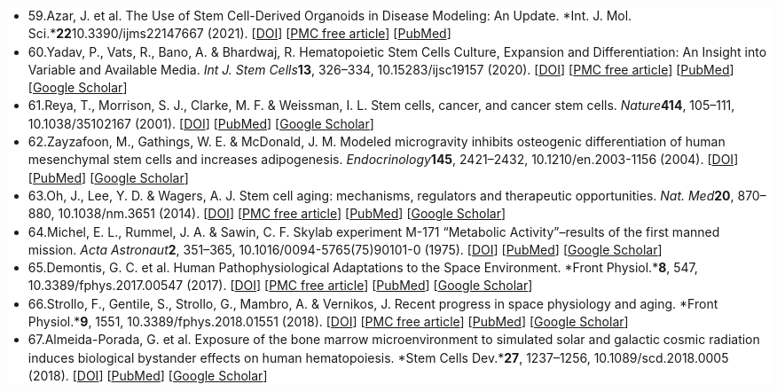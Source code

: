 * 59.Azar, J. et al. The Use of Stem Cell-Derived Organoids in Disease Modeling: An Update. *Int. J. Mol. Sci.***22**10.3390/ijms22147667 (2021). [[DOI](https://doi.org/10.3390/ijms22147667)] [[PMC free article](/articles/PMC8303386/)] [[PubMed](https://pubmed.ncbi.nlm.nih.gov/34299287/)]
* 60.Yadav, P., Vats, R., Bano, A. & Bhardwaj, R. Hematopoietic Stem Cells Culture, Expansion and Differentiation: An Insight into Variable and Available Media. *Int J. Stem Cells***13**, 326–334, 10.15283/ijsc19157 (2020).
   [[DOI](https://doi.org/10.15283/ijsc19157)] [[PMC free article](/articles/PMC7691860/)] [[PubMed](https://pubmed.ncbi.nlm.nih.gov/32840223/)] [[Google Scholar](https://scholar.google.com/scholar_lookup?Yadav,%20P.,%20Vats,%20R.,%20Bano,%20A.%20&%20Bhardwaj,%20R.%20Hematopoietic%20Stem%20Cells%20Culture,%20Expansion%20and%20Differentiation:%20An%20Insight%20into%20Variable%20and%20Available%20Media.%20Int%20J.%20Stem%20Cells13,%20326%E2%80%93334,%2010.15283/ijsc19157%20(2020).)]
* 61.Reya, T., Morrison, S. J., Clarke, M. F. & Weissman, I. L. Stem cells, cancer, and cancer stem cells. *Nature***414**, 105–111, 10.1038/35102167 (2001).
   [[DOI](https://doi.org/10.1038/35102167)] [[PubMed](https://pubmed.ncbi.nlm.nih.gov/11689955/)] [[Google Scholar](https://scholar.google.com/scholar_lookup?Reya,%20T.,%20Morrison,%20S.%20J.,%20Clarke,%20M.%20F.%20&%20Weissman,%20I.%20L.%20Stem%20cells,%20cancer,%20and%20cancer%20stem%20cells.%20Nature414,%20105%E2%80%93111,%2010.1038/35102167%20(2001).)]
* 62.Zayzafoon, M., Gathings, W. E. & McDonald, J. M. Modeled microgravity inhibits osteogenic differentiation of human mesenchymal stem cells and increases adipogenesis. *Endocrinology***145**, 2421–2432, 10.1210/en.2003-1156 (2004).
   [[DOI](https://doi.org/10.1210/en.2003-1156)] [[PubMed](https://pubmed.ncbi.nlm.nih.gov/14749352/)] [[Google Scholar](https://scholar.google.com/scholar_lookup?Zayzafoon,%20M.,%20Gathings,%20W.%20E.%20&%20McDonald,%20J.%20M.%20Modeled%20microgravity%20inhibits%20osteogenic%20differentiation%20of%20human%20mesenchymal%20stem%20cells%20and%20increases%20adipogenesis.%20Endocrinology145,%202421%E2%80%932432,%2010.1210/en.2003-1156%20(2004).)]
* 63.Oh, J., Lee, Y. D. & Wagers, A. J. Stem cell aging: mechanisms, regulators and therapeutic opportunities. *Nat. Med***20**, 870–880, 10.1038/nm.3651 (2014).
   [[DOI](https://doi.org/10.1038/nm.3651)] [[PMC free article](/articles/PMC4160113/)] [[PubMed](https://pubmed.ncbi.nlm.nih.gov/25100532/)] [[Google Scholar](https://scholar.google.com/scholar_lookup?Oh,%20J.,%20Lee,%20Y.%20D.%20&%20Wagers,%20A.%20J.%20Stem%20cell%20aging:%20mechanisms,%20regulators%20and%20therapeutic%20opportunities.%20Nat.%20Med20,%20870%E2%80%93880,%2010.1038/nm.3651%20(2014).)]
* 64.Michel, E. L., Rummel, J. A. & Sawin, C. F. Skylab experiment M-171 “Metabolic Activity”–results of the first manned mission. *Acta Astronaut***2**, 351–365, 10.1016/0094-5765(75)90101-0 (1975).
   [[DOI](https://doi.org/10.1016/0094-5765%2875%2990101-0)] [[PubMed](https://pubmed.ncbi.nlm.nih.gov/11887922/)] [[Google Scholar](https://scholar.google.com/scholar_lookup?Michel,%20E.%20L.,%20Rummel,%20J.%20A.%20&%20Sawin,%20C.%20F.%20Skylab%20experiment%20M-171%20%E2%80%9CMetabolic%20Activity%E2%80%9D%E2%80%93results%20of%20the%20first%20manned%20mission.%20Acta%20Astronaut2,%20351%E2%80%93365,%2010.1016/0094-5765(75)90101-0%20(1975).)]
* 65.Demontis, G. C. et al. Human Pathophysiological Adaptations to the Space Environment. *Front Physiol.***8**, 547, 10.3389/fphys.2017.00547 (2017).
   [[DOI](https://doi.org/10.3389/fphys.2017.00547)] [[PMC free article](/articles/PMC5539130/)] [[PubMed](https://pubmed.ncbi.nlm.nih.gov/28824446/)] [[Google Scholar](https://scholar.google.com/scholar_lookup?Demontis,%20G.%20C.%20et%20al.%20Human%20Pathophysiological%20Adaptations%20to%20the%20Space%20Environment.%20Front%20Physiol.8,%20547,%2010.3389/fphys.2017.00547%20(2017).)]
* 66.Strollo, F., Gentile, S., Strollo, G., Mambro, A. & Vernikos, J. Recent progress in space physiology and aging. *Front Physiol.***9**, 1551, 10.3389/fphys.2018.01551 (2018).
   [[DOI](https://doi.org/10.3389/fphys.2018.01551)] [[PMC free article](/articles/PMC6240610/)] [[PubMed](https://pubmed.ncbi.nlm.nih.gov/30483144/)] [[Google Scholar](https://scholar.google.com/scholar_lookup?Strollo,%20F.,%20Gentile,%20S.,%20Strollo,%20G.,%20Mambro,%20A.%20&%20Vernikos,%20J.%20Recent%20progress%20in%20space%20physiology%20and%20aging.%20Front%20Physiol.9,%201551,%2010.3389/fphys.2018.01551%20(2018).)]
* 67.Almeida-Porada, G. et al. Exposure of the bone marrow microenvironment to simulated solar and galactic cosmic radiation induces biological bystander effects on human hematopoiesis. *Stem Cells Dev.***27**, 1237–1256, 10.1089/scd.2018.0005 (2018).
   [[DOI](https://doi.org/10.1089/scd.2018.0005)] [[PubMed](https://pubmed.ncbi.nlm.nih.gov/29698131/)] [[Google Scholar](https://scholar.google.com/scholar_lookup?Almeida-Porada,%20G.%20et%20al.%20Exposure%20of%20the%20bone%20marrow%20microenvironment%20to%20simulated%20solar%20and%20galactic%20cosmic%20radiation%20induces%20biological%20bystander%20effects%20on%20human%20hematopoiesis.%20Stem%20Cells%20Dev.27,%201237%E2%80%931256,%2010.1089/scd.2018.0005%20(2018).)]